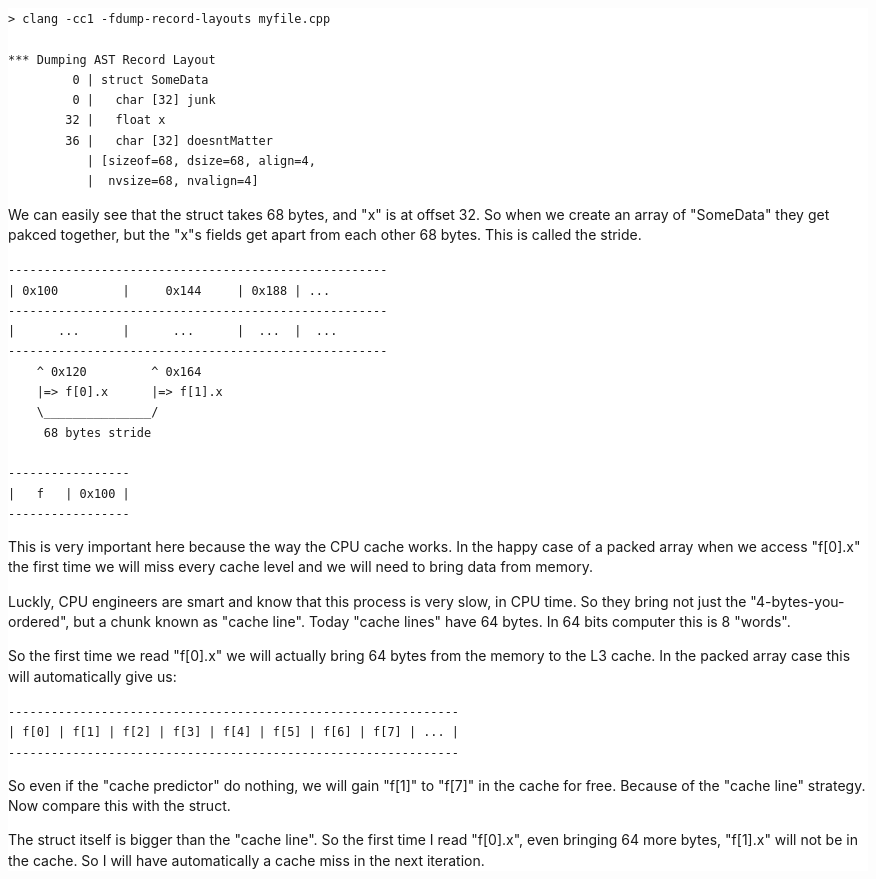 ```
> clang -cc1 -fdump-record-layouts myfile.cpp

*** Dumping AST Record Layout
         0 | struct SomeData
         0 |   char [32] junk
        32 |   float x
        36 |   char [32] doesntMatter
           | [sizeof=68, dsize=68, align=4,
           |  nvsize=68, nvalign=4]
```

We can easily see that the struct takes 68 bytes, and "x" is at offset 32. So when we create an array of "SomeData" they get pakced together, but the "x"s fields get apart from each other 68 bytes. This is called the stride.

```
-----------------------------------------------------
| 0x100         |     0x144     | 0x188 | ...
-----------------------------------------------------
|      ...      |      ...      |  ...  |  ... 
-----------------------------------------------------
    ^ 0x120         ^ 0x164
    |=> f[0].x      |=> f[1].x
    \_______________/
     68 bytes stride
      
-----------------
|   f   | 0x100 |
-----------------
```

This is very important here because the way the CPU cache works. In the happy case of a packed array when we access "f[0].x" the first time we will miss every cache level and we will need to bring data from memory.

Luckly, CPU engineers are smart and know that this process is very slow, in CPU time. So they bring not just the "4-bytes-you-ordered", but a chunk known as "cache line". Today "cache lines" have 64 bytes. In 64 bits computer this is 8 "words".

So the first time we read "f[0].x" we will actually bring 64 bytes from the memory to the L3 cache. In the packed array case this will automatically give us:

```
---------------------------------------------------------------
| f[0] | f[1] | f[2] | f[3] | f[4] | f[5] | f[6] | f[7] | ... |
---------------------------------------------------------------
```

So even if the "cache predictor" do nothing, we will gain "f[1]" to "f[7]" in the cache for free. Because of the "cache line" strategy. Now compare this with the struct.

The struct itself is bigger than the "cache line". So the first time I read "f[0].x", even bringing 64 more bytes, "f[1].x" will not be in the cache. So I will have automatically a cache miss in the next iteration.
